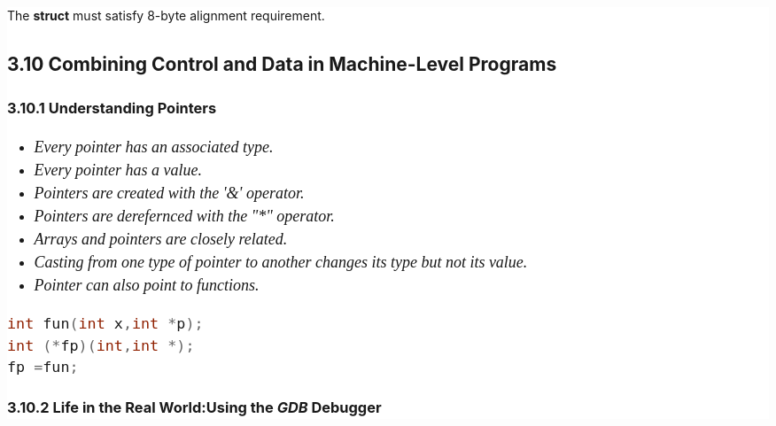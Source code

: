 The **struct** must satisfy 8-byte alignment requirement. 
</font>

## 3.10 Combining Control and Data in Machine-Level Programs

### 3.10.1 Understanding Pointers
<font size =4.5 face="Consolas">

* *Every pointer has an associated type.*
* *Every pointer has a value.*
* *Pointers are created with the '&' operator.*
* *Pointers are derefernced with the "\*" operator.*
* *Arrays and pointers are closely related.*
* *Casting from one type of pointer to another changes its type but not its value.*
* *Pointer can also point to functions.*
```c
int fun(int x,int *p);
int (*fp)(int,int *);
fp =fun;
```
</font>

### 3.10.2 Life in the Real World:Using the *GDB* Debugger
